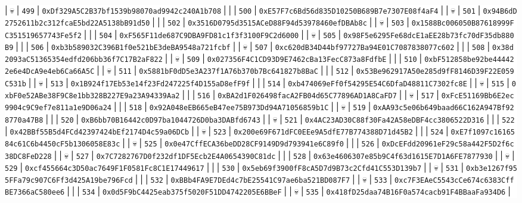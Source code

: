 | 💀 | `499` | `0xDf329A5C2B37bf1539b98070ad9942c240A1b708` |
|  | `500` | `0xE57F7c6Bd56d835D10250B689B7e7307E08f4aF4` |
| 💀 | `501` | `0x94B6dD2752611b2c312fcaE5bd22A5138bB91d50` |
|  | `502` | `0x3516D0795d3515ACeD88F94d53978460efDBAb8c` |
| 💀 | `503` | `0x1588Bc006050B87618999FC351519657743Fe5f2` |
|  | `504` | `0xF565F11de687C9DBA9FD81c1f3f3100F9C2d6000` |
| 💀 | `505` | `0x98F5e6295Fe68dcE1aEE28b73fc70dF35db880B9` |
|  | `506` | `0xb3b589032C396B1f0e521bE3deBA9548a721fcbf` |
| 💀 | `507` | `0xc620dB34D44bf97727Ba94E01C7087838077c602` |
|  | `508` | `0x38d2093aC51365354edfd206bb36f7C17B2aF822` |
| 💀 | `509` | `0x027356F4C1CD93D9E7462cBa13FecC873a8FdfbE` |
|  | `510` | `0xbF512858be92be444422e6e4DcA9e4eb6Ca66A5C` |
| 💀 | `511` | `0x5881bF0dD5e3A237f1A76b370b7Bc641827b8BaC` |
|  | `512` | `0x53Be962917A50e285d9fF8146D39F22E059C531b` |
| 💀 | `513` | `0x1B924f17Eb53e14f23Fd247225f4D155aD8efF9f` |
|  | `514` | `0xb474069eFf0f54295E54C6DfaD48811C7302fc8E` |
| 💀 | `515` | `0xbF0e52ABe38F9C8e1bb328B227E9a23A94339Aa2` |
|  | `516` | `0xBA2d1F026498facA2FB04d65C77896AD1A8CaFD7` |
| 💀 | `517` | `0xFcE51169Bb6E2ec9904c9C9ef7e811a1e9D06a24` |
|  | `518` | `0x92A048eEB665eB47ee75B973Dd94A71056859b1C` |
| 💀 | `519` | `0xAA93c5e06b649baad66C162A947Bf928770a47B8` |
|  | `520` | `0xB6bb70B16442c0D97ba1044726D0ba3DABfd6743` |
| 💀 | `521` | `0x4AC23AD30C88f30Fa42A58eDBF4cc3806522D316` |
|  | `522` | `0x42BBf55B5d4FCd42397424bEf2174D4c59a06DCb` |
| 💀 | `523` | `0x200e69F671dFC0EEe9A5dfE77B774388D71d45B2` |
|  | `524` | `0xE7f1097c1616584c61C6b4450cF5b1306058E83c` |
| 💀 | `525` | `0x0e47CffECA36beDD28CF9149D9d793941e6C89f0` |
|  | `526` | `0xDcEFdd20961eF29c58a442F5D2f6c38DC8FeD228` |
| 💀 | `527` | `0x7C7282767D0f232df1DF5Ecb2E4A0654390C81dc` |
|  | `528` | `0x63e4606307e85b9C4f63d1615E7D1A6FE7877930` |
| 💀 | `529` | `0xcf455664c3D50ac7649F1F0581Fc8C1E17449617` |
|  | `530` | `0x5eb69f3900fF8cA5D7d9B73c2Cfd41C553D139b7` |
| 💀 | `531` | `0xb3e1267f955FFa79c907C6Ff3d425A19be796Fcd` |
|  | `532` | `0xBBb4FA9E7DEd4c7bE25541C97ae6ba521BD087F7` |
| 💀 | `533` | `0xc7F3EAeC5543cCe674c6383CffBE7366aC580ee6` |
|  | `534` | `0x0d5F9bC4425eab375f5020F51DD4742205E6BBeF` |
| 💀 | `535` | `0x418fD25daa74B16F0a574cacb91F4BBaaFa934D6` |